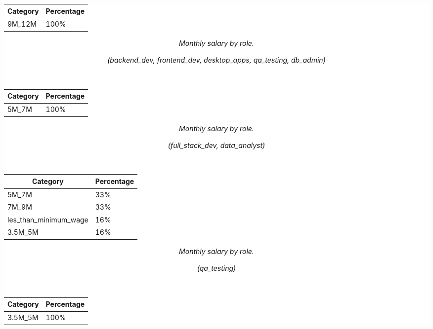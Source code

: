 <center>
    <div class='stats_table'>
 <a id="monthly_salary_by_role_table_D91XK"></a>

| Category | Percentage |
| -------- | ---------- |
| 9M_12M   | 100%       |

<p class='table_title' class='table_title' style="text-align: center;"><em>Monthly salary by role. 
<p class="table_subtitle">(backend_dev, frontend_dev, desktop_apps, qa_testing, db_admin)<p></em></p>
  <br/>
  </div>
</center>

<center>
    <div class='stats_table'>
  <a id="monthly_salary_by_role_table_vu4BF"></a>

| Category | Percentage |
| -------- | ---------- |
| 5M_7M    | 100%       |

<p class='table_title' class='table_title' style="text-align: center;"><em>Monthly salary by role. 
<p class="table_subtitle">(full_stack_dev, data_analyst)<p></em></p>
  <br/>
  </div>
</center>

<center>
    <div class='stats_table'>
  <a id="monthly_salary_by_role_table_3o5ei"></a>

| Category              | Percentage |
| --------------------- | ---------- |
| 5M_7M                 | 33%        |
| 7M_9M                 | 33%        |
| les_than_minimum_wage | 16%        |
| 3.5M_5M               | 16%        |

<p class='table_title' class='table_title' style="text-align: center;"><em>Monthly salary by role. 
<p class="table_subtitle">(qa_testing)<p></em></p>
  <br/>
  </div>
</center>

<center>
    <div class='stats_table'>
 <a id="monthly_salary_by_role_table_864Xx"></a>

| Category | Percentage |
| -------- | ---------- |
| 3.5M_5M  | 100%       |
